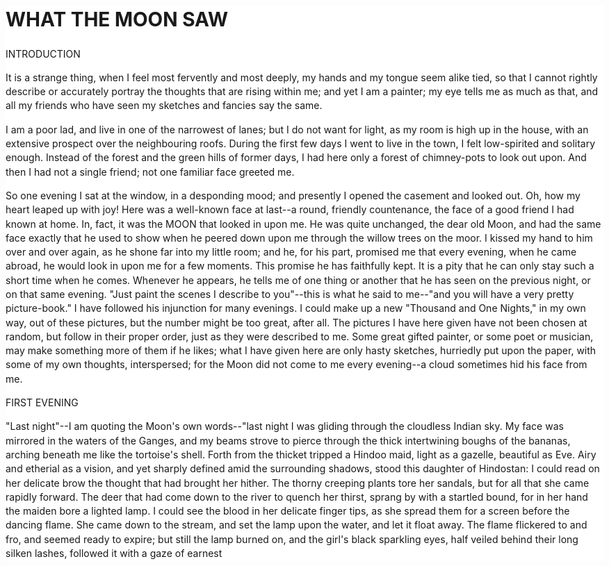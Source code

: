 # WHAT THE MOON SAW

INTRODUCTION

It is a strange thing, when I feel most fervently and most deeply,
my hands and my tongue seem alike tied, so that I cannot rightly
describe or accurately portray the thoughts that are rising within me;
and yet I am a painter; my eye tells me as much as that, and all my
friends who have seen my sketches and fancies say the same.

I am a poor lad, and live in one of the narrowest of lanes; but
I do not want for light, as my room is high up in the house, with an
extensive prospect over the neighbouring roofs. During the first few
days I went to live in the town, I felt low-spirited and solitary
enough. Instead of the forest and the green hills of former days, I
had here only a forest of chimney-pots to look out upon. And then I
had not a single friend; not one familiar face greeted me.

So one evening I sat at the window, in a desponding mood; and
presently I opened the casement and looked out. Oh, how my heart
leaped up with joy! Here was a well-known face at last--a round,
friendly countenance, the face of a good friend I had known at home.
In, fact, it was the MOON that looked in upon me. He was quite
unchanged, the dear old Moon, and had the same face exactly that he
used to show when he peered down upon me through the willow trees on
the moor. I kissed my hand to him over and over again, as he shone far
into my little room; and he, for his part, promised me that every
evening, when he came abroad, he would look in upon me for a few
moments. This promise he has faithfully kept. It is a pity that he can
only stay such a short time when he comes. Whenever he appears, he
tells me of one thing or another that he has seen on the previous
night, or on that same evening. "Just paint the scenes I describe to
you"--this is what he said to me--"and you will have a very pretty
picture-book." I have followed his injunction for many evenings. I
could make up a new "Thousand and One Nights," in my own way, out of
these pictures, but the number might be too great, after all. The
pictures I have here given have not been chosen at random, but
follow in their proper order, just as they were described to me.
Some great gifted painter, or some poet or musician, may make
something more of them if he likes; what I have given here are only
hasty sketches, hurriedly put upon the paper, with some of my own
thoughts, interspersed; for the Moon did not come to me every
evening--a cloud sometimes hid his face from me.


FIRST EVENING

"Last night"--I am quoting the Moon's own words--"last night I was
gliding through the cloudless Indian sky. My face was mirrored in
the waters of the Ganges, and my beams strove to pierce through the
thick intertwining boughs of the bananas, arching beneath me like
the tortoise's shell. Forth from the thicket tripped a Hindoo maid,
light as a gazelle, beautiful as Eve. Airy and etherial as a vision,
and yet sharply defined amid the surrounding shadows, stood this
daughter of Hindostan: I could read on her delicate brow the thought
that had brought her hither. The thorny creeping plants tore her
sandals, but for all that she came rapidly forward. The deer that
had come down to the river to quench her thirst, sprang by with a
startled bound, for in her hand the maiden bore a lighted lamp. I
could see the blood in her delicate finger tips, as she spread them
for a screen before the dancing flame. She came down to the stream,
and set the lamp upon the water, and let it float away. The flame
flickered to and fro, and seemed ready to expire; but still the lamp
burned on, and the girl's black sparkling eyes, half veiled behind
their long silken lashes, followed it with a gaze of earnest